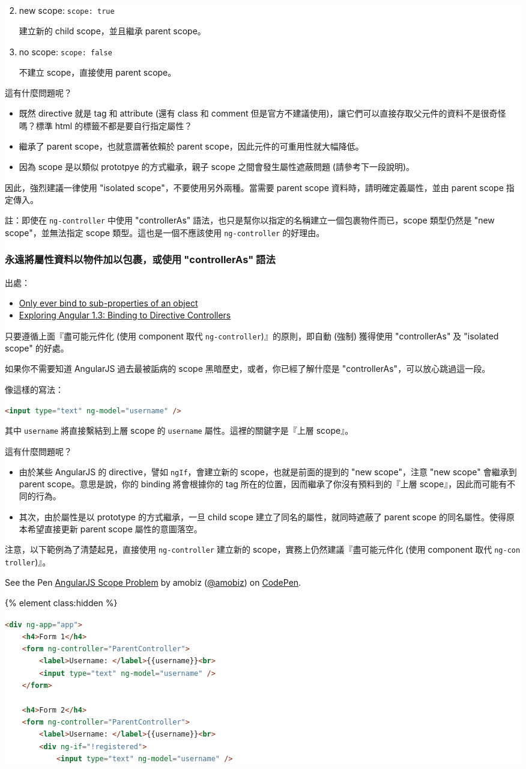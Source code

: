 2. new scope: `scope: true`

	建立新的 child scope，並且繼承 parent scope。

3. no scope: `scope: false`

	不建立 scope，直接使用 parent scope。

這有什麼問題呢？

* 既然 directive 就是 tag 和 attribute (還有 class 和 comment 但是官方不建議使用)，讓它們可以直接存取父元件的資料不是很奇怪嗎？標準 html 的標籤不都是要自行指定屬性？

* 繼承了 parent scope，也就意謂著依賴於 parent scope，因此元件的可重用性就大幅降低。

* 因為 scope 是以類似 prototpye 的方式繼承，親子 scope 之間會發生屬性遮蔽問題 (請參考下一段說明)。

因此，強烈建議一律使用 "isolated scope"，不要使用另外兩種。當需要 parent scope 資料時，請明確定義屬性，並由 parent scope 指定傳入。

註：即使在 `ng-controller` 中使用 "controllerAs" 語法，也只是幫你以指定的名稱建立一個包裹物件而已，scope 類型仍然是 "new scope"，並無法指定 scope 類型。這也是一個不應該使用 `ng-controller` 的好理由。

### 永遠將屬性資料以物件加以包裹，或使用 "controllerAs" 語法

出處：

* [Only ever bind to sub-properties of an object](https://medium.com/@bluepnume/sane-scalable-angular-apps-are-tricky-but-not-impossible-lessons-learned-from-paypal-checkout-c5320558d4ef#838c)
* [Exploring Angular 1.3: Binding to Directive Controllers](http://blog.thoughtram.io/angularjs/2015/01/02/exploring-angular-1.3-bindToController.html)

只要遵循上面『盡可能元件化 (使用 component 取代 `ng-controller`)』的原則，即自動 (強制) 獲得使用 "controllerAs" 及 "isolated scope" 的好處。

如果你不需要知道 AngularJS 過去最被詬病的 scope 黑暗歷史，或者，你已經了解什麼是 "controllerAs"，可以放心跳過這一段。

像這樣的寫法：

```html
<input type="text" ng-model="username" />
```

其中 `username` 將直接繫結到上層 scope 的 `username` 屬性。這裡的關鍵字是『上層 scope』。

這有什麼問題呢？

* 由於某些 AngularJS 的 directive，譬如 `ngIf`，會建立新的 scope，也就是前面的提到的 "new scope"，注意 "new scope" 會繼承到 parent scope。意思是說，你的 binding 將會根據你的 tag 所在的位置，因而繼承了你沒有預料到的『上層 scope』，因此而可能有不同的行為。

* 其次，由於屬性是以 prototype 的方式繼承，一旦 child scope 建立了同名的屬性，就同時遮蔽了 parent scope 的同名屬性。使得原本希望直接更新 parent scope 屬性的意圖落空。

注意，以下範例為了清楚起見，直接使用 `ng-controller` 建立新的 scope，實務上仍然建議『盡可能元件化 (使用 component 取代 `ng-controller`)』。

<p data-height="268" data-theme-id="0" data-slug-hash="NNywWd" data-default-tab="result" data-user="amobiz" class="codepen">See the Pen <a href="http://codepen.io/amobiz/pen/NNywWd/">AngularJS Scope Problem</a> by amobiz (<a href="http://codepen.io/amobiz">@amobiz</a>) on <a href="http://codepen.io">CodePen</a>.</p>
<script async src="//assets.codepen.io/assets/embed/ei.js"></script>

{% element class:hidden %}
```html
<div ng-app="app">
	<h4>Form 1</h4>
	<form ng-controller="ParentController">
		<label>Username: </label>{{username}}<br>
		<input type="text" ng-model="username" />
	</form>

	<h4>Form 2</h4>
	<form ng-controller="ParentController">
		<label>Username: </label>{{username}}<br>
		<div ng-if="!registered">
			<input type="text" ng-model="username" />
```